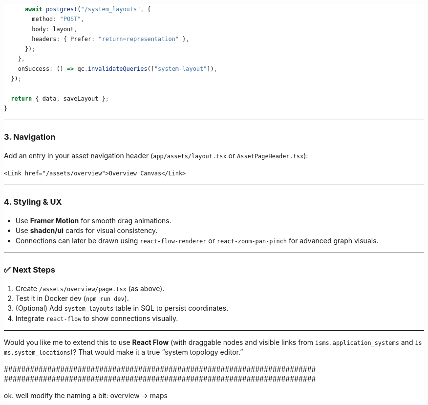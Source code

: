 ```ts
      await postgrest("/system_layouts", {
        method: "POST",
        body: layout,
        headers: { Prefer: "return=representation" },
      });
    },
    onSuccess: () => qc.invalidateQueries(["system-layout"]),
  });

  return { data, saveLayout };
}
```

---

### 3. Navigation

Add an entry in your asset navigation header (`app/assets/layout.tsx` or `AssetPageHeader.tsx`):

```tsx
<Link href="/assets/overview">Overview Canvas</Link>
```

---

### 4. Styling & UX

* Use **Framer Motion** for smooth drag animations.
* Use **shadcn/ui** cards for visual consistency.
* Connections can later be drawn using `react-flow-renderer` or `react-zoom-pan-pinch` for advanced graph visuals.

---

### ✅ Next Steps

1. Create `/assets/overview/page.tsx` (as above).
2. Test it in Docker dev (`npm run dev`).
3. (Optional) Add `system_layouts` table in SQL to persist coordinates.
4. Integrate `react-flow` to show connections visually.

---

Would you like me to extend this to use **React Flow** (with draggable nodes and visible links from `isms.application_systems` and `isms.system_locations`)? That would make it a true “system topology editor.”



########################################################################
########################################################################



ok. 
well modify the naming a bit:
overview -> maps
